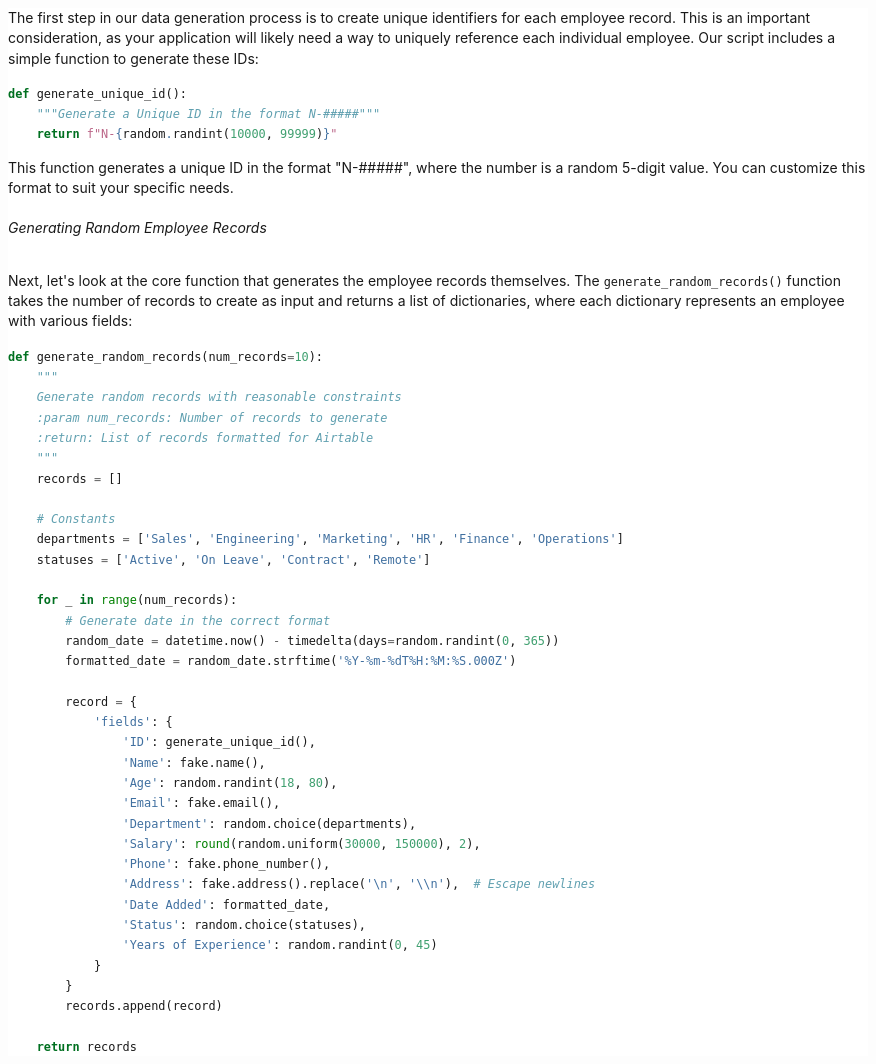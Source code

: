 The first step in our data generation process is to create unique identifiers for each employee record. This is an important consideration, as your application will likely need a way to uniquely reference each individual employee. Our script includes a simple function to generate these IDs:

```python
def generate_unique_id():
    """Generate a Unique ID in the format N-#####"""
    return f"N-{random.randint(10000, 99999)}"
```

This function generates a unique ID in the format "N-#####", where the number is a random 5-digit value. You can customize this format to suit your specific needs.

###### Generating Random Employee Records

Next, let's look at the core function that generates the employee records themselves. The `generate_random_records()` function takes the number of records to create as input and returns a list of dictionaries, where each dictionary represents an employee with various fields:

```python
def generate_random_records(num_records=10):
    """
    Generate random records with reasonable constraints
    :param num_records: Number of records to generate
    :return: List of records formatted for Airtable
    """
    records = []

    # Constants
    departments = ['Sales', 'Engineering', 'Marketing', 'HR', 'Finance', 'Operations']
    statuses = ['Active', 'On Leave', 'Contract', 'Remote']

    for _ in range(num_records):
        # Generate date in the correct format
        random_date = datetime.now() - timedelta(days=random.randint(0, 365))
        formatted_date = random_date.strftime('%Y-%m-%dT%H:%M:%S.000Z')

        record = {
            'fields': {
                'ID': generate_unique_id(),
                'Name': fake.name(),
                'Age': random.randint(18, 80),
                'Email': fake.email(),
                'Department': random.choice(departments),
                'Salary': round(random.uniform(30000, 150000), 2),
                'Phone': fake.phone_number(),
                'Address': fake.address().replace('\n', '\\n'),  # Escape newlines
                'Date Added': formatted_date,
                'Status': random.choice(statuses),
                'Years of Experience': random.randint(0, 45)
            }
        }
        records.append(record)

    return records
```
